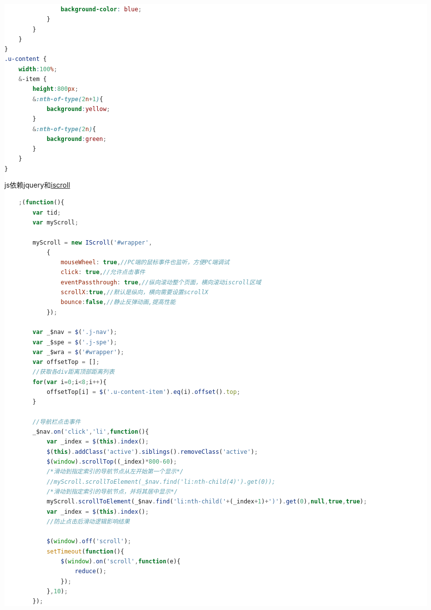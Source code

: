 ``` scss
                background-color: blue;
            }
        }
    }
}
.u-content {
    width:100%;
    &-item {
        height:800px;
        &:nth-of-type(2n+1){
            background:yellow;
        }
        &:nth-of-type(2n){
            background:green;
        }
    }
}
```

js依赖jquery和[iscroll](/demo/pagesDemo/js/iscroll.js)

``` javascript
    ;(function(){
        var tid;
        var myScroll;

        myScroll = new IScroll('#wrapper',
            {
                mouseWheel: true,//PC端的鼠标事件也监听，方便PC端调试
                click: true,//允许点击事件
                eventPassthrough: true,//纵向滚动整个页面，横向滚动iscroll区域
                scrollX:true,//默认是纵向，横向需要设置scrollX
                bounce:false,//静止反弹动画,提高性能
            });

        var _$nav = $('.j-nav');
        var _$spe = $('.j-spe');
        var _$wra = $('#wrapper');
        var offsetTop = [];
        //获取各div距离顶部距离列表
        for(var i=0;i<8;i++){
            offsetTop[i] = $('.u-content-item').eq(i).offset().top;
        }

        //导航栏点击事件
        _$nav.on('click','li',function(){
            var _index = $(this).index();
            $(this).addClass('active').siblings().removeClass('active');
            $(window).scrollTop((_index)*800-60);
            /*滑动到指定索引的导航节点从左开始第一个显示*/
            //myScroll.scrollToElement(_$nav.find('li:nth-child(4)').get(0));
            /*滑动到指定索引的导航节点，并将其居中显示*/
            myScroll.scrollToElement(_$nav.find('li:nth-child('+(_index+1)+')').get(0),null,true,true);
            var _index = $(this).index();
            //防止点击后滑动逻辑影响结果

            $(window).off('scroll');
            setTimeout(function(){
                $(window).on('scroll',function(e){
                    reduce();
                });
            },10);
        });
```